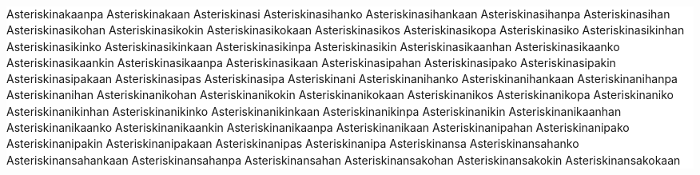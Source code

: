 Asteriskinakaanpa
Asteriskinakaan
Asteriskinasi
Asteriskinasihanko
Asteriskinasihankaan
Asteriskinasihanpa
Asteriskinasihan
Asteriskinasikohan
Asteriskinasikokin
Asteriskinasikokaan
Asteriskinasikos
Asteriskinasikopa
Asteriskinasiko
Asteriskinasikinhan
Asteriskinasikinko
Asteriskinasikinkaan
Asteriskinasikinpa
Asteriskinasikin
Asteriskinasikaanhan
Asteriskinasikaanko
Asteriskinasikaankin
Asteriskinasikaanpa
Asteriskinasikaan
Asteriskinasipahan
Asteriskinasipako
Asteriskinasipakin
Asteriskinasipakaan
Asteriskinasipas
Asteriskinasipa
Asteriskinani
Asteriskinanihanko
Asteriskinanihankaan
Asteriskinanihanpa
Asteriskinanihan
Asteriskinanikohan
Asteriskinanikokin
Asteriskinanikokaan
Asteriskinanikos
Asteriskinanikopa
Asteriskinaniko
Asteriskinanikinhan
Asteriskinanikinko
Asteriskinanikinkaan
Asteriskinanikinpa
Asteriskinanikin
Asteriskinanikaanhan
Asteriskinanikaanko
Asteriskinanikaankin
Asteriskinanikaanpa
Asteriskinanikaan
Asteriskinanipahan
Asteriskinanipako
Asteriskinanipakin
Asteriskinanipakaan
Asteriskinanipas
Asteriskinanipa
Asteriskinansa
Asteriskinansahanko
Asteriskinansahankaan
Asteriskinansahanpa
Asteriskinansahan
Asteriskinansakohan
Asteriskinansakokin
Asteriskinansakokaan